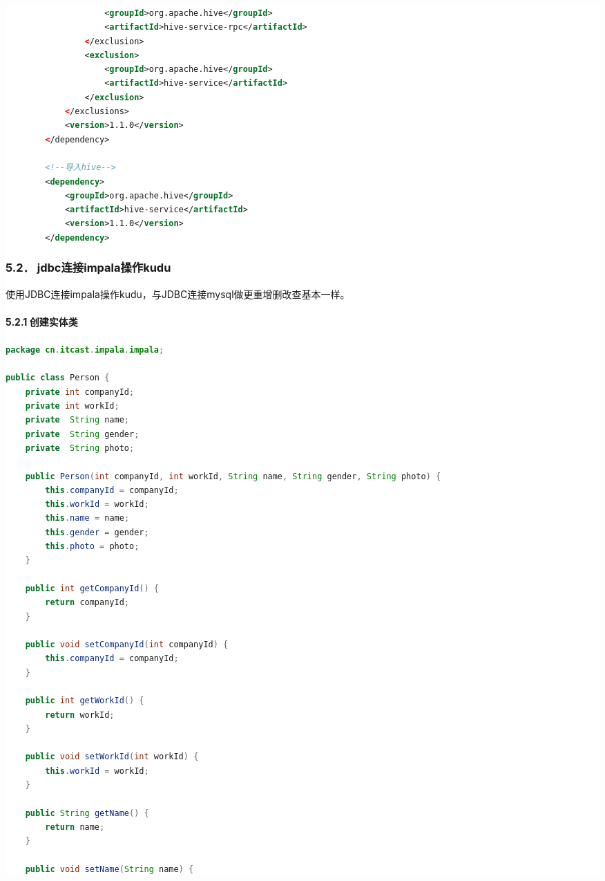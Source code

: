 ```xml
                    <groupId>org.apache.hive</groupId>
                    <artifactId>hive-service-rpc</artifactId>
                </exclusion>
                <exclusion>
                    <groupId>org.apache.hive</groupId>
                    <artifactId>hive-service</artifactId>
                </exclusion>
            </exclusions>
            <version>1.1.0</version>
        </dependency>

        <!--导入hive-->
        <dependency>
            <groupId>org.apache.hive</groupId>
            <artifactId>hive-service</artifactId>
            <version>1.1.0</version>
        </dependency>
```

### 5.2． jdbc连接impala操作kudu

使用JDBC连接impala操作kudu，与JDBC连接mysql做更重增删改查基本一样。

#### 5.2.1 创建实体类

```java
package cn.itcast.impala.impala;

public class Person {
    private int companyId;
    private int workId;
    private  String name;
    private  String gender;
    private  String photo;

    public Person(int companyId, int workId, String name, String gender, String photo) {
        this.companyId = companyId;
        this.workId = workId;
        this.name = name;
        this.gender = gender;
        this.photo = photo;
    }

    public int getCompanyId() {
        return companyId;
    }

    public void setCompanyId(int companyId) {
        this.companyId = companyId;
    }

    public int getWorkId() {
        return workId;
    }

    public void setWorkId(int workId) {
        this.workId = workId;
    }

    public String getName() {
        return name;
    }

    public void setName(String name) {
```
